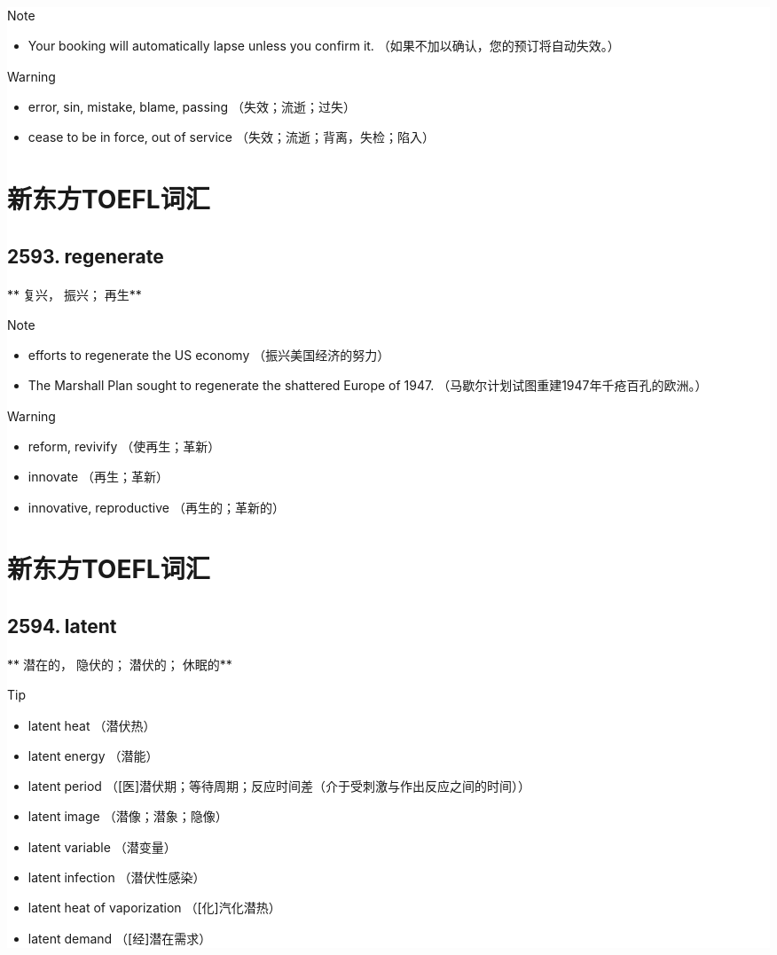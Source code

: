 > [!NOTE]
>
> - Your booking will automatically lapse unless you confirm it. （如果不加以确认，您的预订将自动失效。）
>

> [!WARNING]
>
> - error, sin, mistake, blame, passing （失效；流逝；过失）
>
> - cease to be in force, out of service （失效；流逝；背离，失检；陷入）
>

# 新东方TOEFL词汇

## 2593. regenerate

** 复兴， 振兴； 再生**

> [!NOTE]
>
> - efforts to regenerate the US economy （振兴美国经济的努力）
>
> - The Marshall Plan sought to regenerate the shattered Europe of 1947. （马歇尔计划试图重建1947年千疮百孔的欧洲。）
>

> [!WARNING]
>
> - reform, revivify （使再生；革新）
>
> - innovate （再生；革新）
>
> - innovative, reproductive （再生的；革新的）
>

# 新东方TOEFL词汇

## 2594. latent

** 潜在的， 隐伏的； 潜伏的； 休眠的**

> [!TIP]
>
> - latent heat （潜伏热）
>
> - latent energy （潜能）
>
> - latent period （[医]潜伏期；等待周期；反应时间差（介于受刺激与作出反应之间的时间））
>
> - latent image （潜像；潜象；隐像）
>
> - latent variable （潜变量）
>
> - latent infection （潜伏性感染）
>
> - latent heat of vaporization （[化]汽化潜热）
>
> - latent demand （[经]潜在需求）
>
